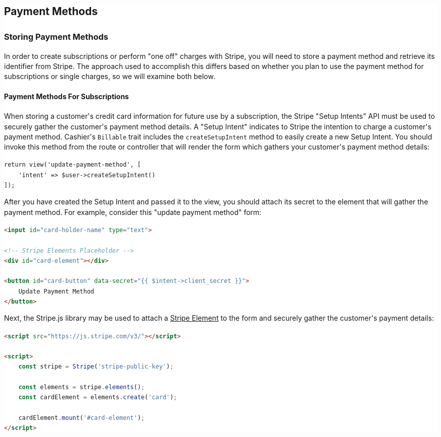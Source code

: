<a name="payment-methods"></a>
## Payment Methods

<a name="storing-payment-methods"></a>
### Storing Payment Methods

In order to create subscriptions or perform "one off" charges with Stripe,
you will need to store a payment method and retrieve its identifier from
Stripe. The approach used to accomplish this differs based on whether you
plan to use the payment method for subscriptions or single charges, so we
will examine both below.

<a name="payment-methods-for-subscriptions"></a>
#### Payment Methods For Subscriptions

When storing a customer's credit card information for future use by a
subscription, the Stripe "Setup Intents" API must be used to securely gather
the customer's payment method details. A "Setup Intent" indicates to Stripe
the intention to charge a customer's payment method. Cashier's `Billable`
trait includes the `createSetupIntent` method to easily create a new Setup
Intent. You should invoke this method from the route or controller that will
render the form which gathers your customer's payment method details:

    return view('update-payment-method', [
        'intent' => $user->createSetupIntent()
    ]);

After you have created the Setup Intent and passed it to the view, you
should attach its secret to the element that will gather the payment
method. For example, consider this "update payment method" form:

```html
<input id="card-holder-name" type="text">

<!-- Stripe Elements Placeholder -->
<div id="card-element"></div>

<button id="card-button" data-secret="{{ $intent->client_secret }}">
    Update Payment Method
</button>
```

Next, the Stripe.js library may be used to attach a [Stripe
Element](https://stripe.com/docs/stripe-js) to the form and securely gather
the customer's payment details:

```html
<script src="https://js.stripe.com/v3/"></script>

<script>
    const stripe = Stripe('stripe-public-key');

    const elements = stripe.elements();
    const cardElement = elements.create('card');

    cardElement.mount('#card-element');
</script>
```
